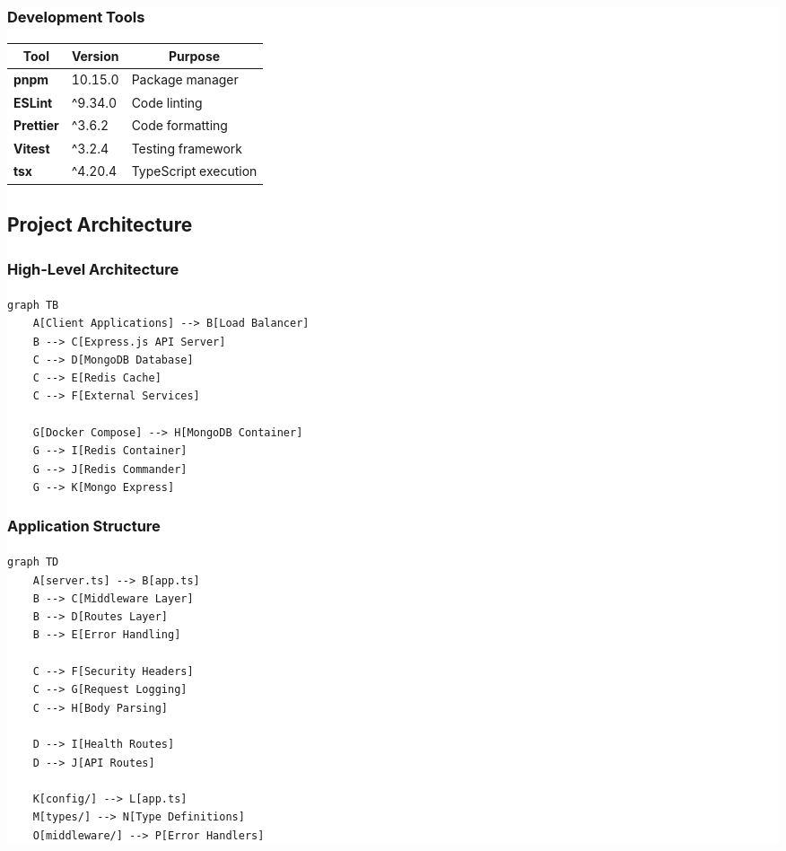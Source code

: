 ### Development Tools

| Tool         | Version | Purpose              |
| ------------ | ------- | -------------------- |
| **pnpm**     | 10.15.0 | Package manager      |
| **ESLint**   | ^9.34.0 | Code linting         |
| **Prettier** | ^3.6.2  | Code formatting      |
| **Vitest**   | ^3.2.4  | Testing framework    |
| **tsx**      | ^4.20.4 | TypeScript execution |

## Project Architecture

### High-Level Architecture

```mermaid
graph TB
    A[Client Applications] --> B[Load Balancer]
    B --> C[Express.js API Server]
    C --> D[MongoDB Database]
    C --> E[Redis Cache]
    C --> F[External Services]

    G[Docker Compose] --> H[MongoDB Container]
    G --> I[Redis Container]
    G --> J[Redis Commander]
    G --> K[Mongo Express]
```

### Application Structure

```mermaid
graph TD
    A[server.ts] --> B[app.ts]
    B --> C[Middleware Layer]
    B --> D[Routes Layer]
    B --> E[Error Handling]

    C --> F[Security Headers]
    C --> G[Request Logging]
    C --> H[Body Parsing]

    D --> I[Health Routes]
    D --> J[API Routes]

    K[config/] --> L[app.ts]
    M[types/] --> N[Type Definitions]
    O[middleware/] --> P[Error Handlers]
```
